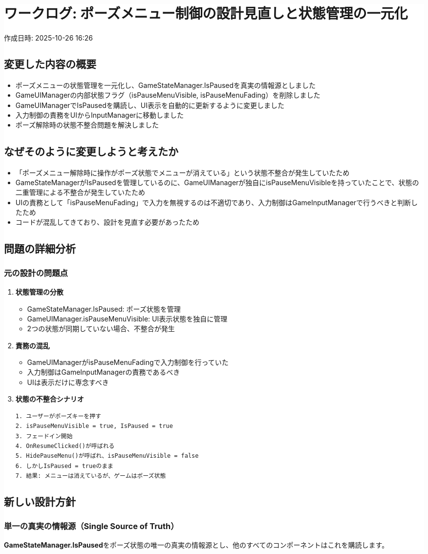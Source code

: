 # ワークログ: ポーズメニュー制御の設計見直しと状態管理の一元化

作成日時: 2025-10-26 16:26

## 変更した内容の概要

- ポーズメニューの状態管理を一元化し、GameStateManager.IsPausedを真実の情報源としました
- GameUIManagerの内部状態フラグ（isPauseMenuVisible, isPauseMenuFading）を削除しました
- GameUIManagerでIsPausedを購読し、UI表示を自動的に更新するように変更しました
- 入力制御の責務をUIからInputManagerに移動しました
- ポーズ解除時の状態不整合問題を解決しました

## なぜそのように変更しようと考えたか

- 「ポーズメニュー解除時に操作がポーズ状態でメニューが消えている」という状態不整合が発生していたため
- GameStateManagerがIsPausedを管理しているのに、GameUIManagerが独自にisPauseMenuVisibleを持っていたことで、状態の二重管理による不整合が発生していたため
- UIの責務として「isPauseMenuFading」で入力を無視するのは不適切であり、入力制御はGameInputManagerで行うべきと判断したため
- コードが混乱してきており、設計を見直す必要があったため

## 問題の詳細分析

### 元の設計の問題点

1. **状態管理の分散**
   - GameStateManager.IsPaused: ポーズ状態を管理
   - GameUIManager.isPauseMenuVisible: UI表示状態を独自に管理
   - 2つの状態が同期していない場合、不整合が発生

2. **責務の混乱**
   - GameUIManagerがisPauseMenuFadingで入力制御を行っていた
   - 入力制御はGameInputManagerの責務であるべき
   - UIは表示だけに専念すべき

3. **状態の不整合シナリオ**
   ```
   1. ユーザーがポーズキーを押す
   2. isPauseMenuVisible = true, IsPaused = true
   3. フェードイン開始
   4. OnResumeClicked()が呼ばれる
   5. HidePauseMenu()が呼ばれ、isPauseMenuVisible = false
   6. しかしIsPaused = trueのまま
   7. 結果: メニューは消えているが、ゲームはポーズ状態
   ```

## 新しい設計方針

### 単一の真実の情報源（Single Source of Truth）

**GameStateManager.IsPaused**をポーズ状態の唯一の真実の情報源とし、他のすべてのコンポーネントはこれを購読します。
